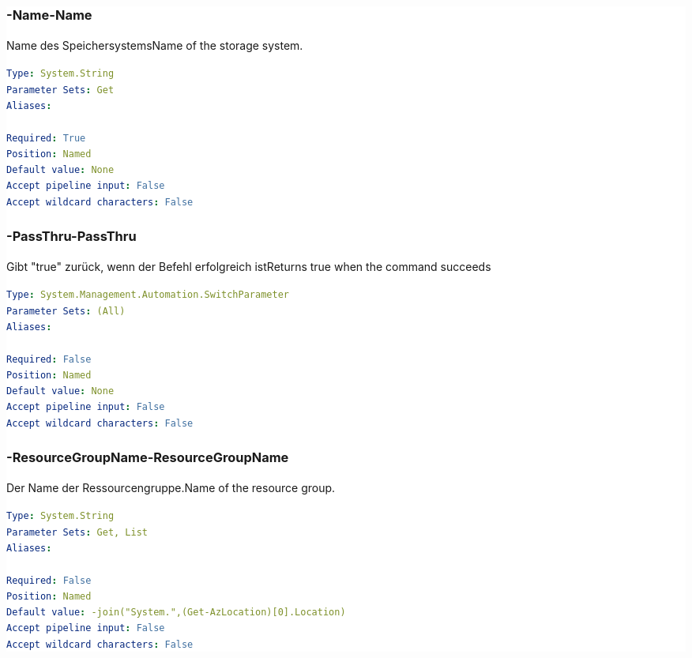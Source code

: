 ### <span data-ttu-id="4607d-124">-Name</span><span class="sxs-lookup"><span data-stu-id="4607d-124">-Name</span></span>
<span data-ttu-id="4607d-125">Name des Speichersystems</span><span class="sxs-lookup"><span data-stu-id="4607d-125">Name of the storage system.</span></span>

```yaml
Type: System.String
Parameter Sets: Get
Aliases:

Required: True
Position: Named
Default value: None
Accept pipeline input: False
Accept wildcard characters: False

```

### <span data-ttu-id="4607d-126">-PassThru</span><span class="sxs-lookup"><span data-stu-id="4607d-126">-PassThru</span></span>
<span data-ttu-id="4607d-127">Gibt "true" zurück, wenn der Befehl erfolgreich ist</span><span class="sxs-lookup"><span data-stu-id="4607d-127">Returns true when the command succeeds</span></span>

```yaml
Type: System.Management.Automation.SwitchParameter
Parameter Sets: (All)
Aliases:

Required: False
Position: Named
Default value: None
Accept pipeline input: False
Accept wildcard characters: False

```

### <span data-ttu-id="4607d-128">-ResourceGroupName</span><span class="sxs-lookup"><span data-stu-id="4607d-128">-ResourceGroupName</span></span>
<span data-ttu-id="4607d-129">Der Name der Ressourcengruppe.</span><span class="sxs-lookup"><span data-stu-id="4607d-129">Name of the resource group.</span></span>

```yaml
Type: System.String
Parameter Sets: Get, List
Aliases:

Required: False
Position: Named
Default value: -join("System.",(Get-AzLocation)[0].Location)
Accept pipeline input: False
Accept wildcard characters: False

```
